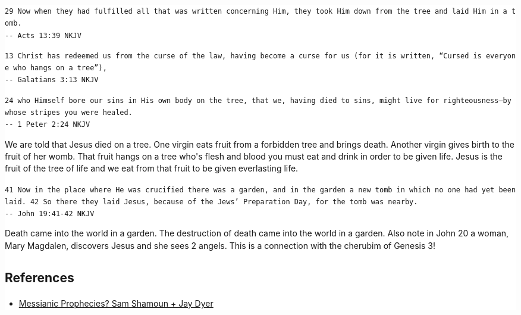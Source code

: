 ```
29 Now when they had fulfilled all that was written concerning Him, they took Him down from the tree and laid Him in a tomb.
-- Acts 13:39 NKJV
```

```
13 Christ has redeemed us from the curse of the law, having become a curse for us (for it is written, “Cursed is everyone who hangs on a tree”),
-- Galatians 3:13 NKJV
```

```
24 who Himself bore our sins in His own body on the tree, that we, having died to sins, might live for righteousness—by whose stripes you were healed.
-- 1 Peter 2:24 NKJV
```

We are told that Jesus died on a tree. One virgin eats fruit from a forbidden tree and brings death. Another virgin gives birth to the fruit of her womb. That fruit hangs on a tree who's flesh and blood you must eat and drink in order to be given life. Jesus is the fruit of the tree of life and we eat from that fruit to be given everlasting life.

```
41 Now in the place where He was crucified there was a garden, and in the garden a new tomb in which no one had yet been laid. 42 So there they laid Jesus, because of the Jews’ Preparation Day, for the tomb was nearby.
-- John 19:41-42 NKJV
```

Death came into the world in a garden. The destruction of death came into the world in a garden. Also note in John 20 a woman,  Mary Magdalen, discovers Jesus and she sees 2 angels. This is a connection with the cherubim of Genesis 3!



## References

- [Messianic Prophecies? Sam Shamoun + Jay Dyer](https://www.youtube.com/watch?v=pfZdqIDmsCE)